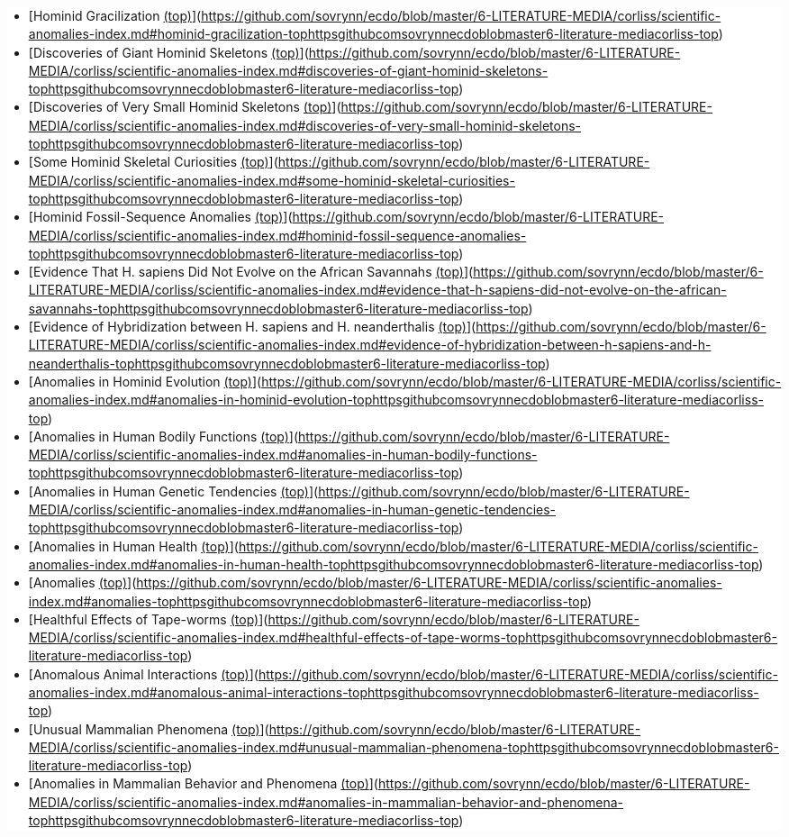 - [Hominid Gracilization [(top)](https://github.com/sovrynn/ecdo/blob/master/6-LITERATURE-MEDIA/corliss/)](https://github.com/sovrynn/ecdo/blob/master/6-LITERATURE-MEDIA/corliss/scientific-anomalies-index.md#hominid-gracilization-tophttpsgithubcomsovrynnecdoblobmaster6-literature-mediacorliss-top)
- [Discoveries of Giant Hominid Skeletons [(top)](https://github.com/sovrynn/ecdo/blob/master/6-LITERATURE-MEDIA/corliss/)](https://github.com/sovrynn/ecdo/blob/master/6-LITERATURE-MEDIA/corliss/scientific-anomalies-index.md#discoveries-of-giant-hominid-skeletons-tophttpsgithubcomsovrynnecdoblobmaster6-literature-mediacorliss-top)
- [Discoveries of Very Small Hominid Skeletons [(top)](https://github.com/sovrynn/ecdo/blob/master/6-LITERATURE-MEDIA/corliss/)](https://github.com/sovrynn/ecdo/blob/master/6-LITERATURE-MEDIA/corliss/scientific-anomalies-index.md#discoveries-of-very-small-hominid-skeletons-tophttpsgithubcomsovrynnecdoblobmaster6-literature-mediacorliss-top)
- [Some Hominid Skeletal Curiosities [(top)](https://github.com/sovrynn/ecdo/blob/master/6-LITERATURE-MEDIA/corliss/)](https://github.com/sovrynn/ecdo/blob/master/6-LITERATURE-MEDIA/corliss/scientific-anomalies-index.md#some-hominid-skeletal-curiosities-tophttpsgithubcomsovrynnecdoblobmaster6-literature-mediacorliss-top)
- [Hominid Fossil-Sequence Anomalies [(top)](https://github.com/sovrynn/ecdo/blob/master/6-LITERATURE-MEDIA/corliss/)](https://github.com/sovrynn/ecdo/blob/master/6-LITERATURE-MEDIA/corliss/scientific-anomalies-index.md#hominid-fossil-sequence-anomalies-tophttpsgithubcomsovrynnecdoblobmaster6-literature-mediacorliss-top)
- [Evidence That H. sapiens Did Not Evolve on the African Savannahs [(top)](https://github.com/sovrynn/ecdo/blob/master/6-LITERATURE-MEDIA/corliss/)](https://github.com/sovrynn/ecdo/blob/master/6-LITERATURE-MEDIA/corliss/scientific-anomalies-index.md#evidence-that-h-sapiens-did-not-evolve-on-the-african-savannahs-tophttpsgithubcomsovrynnecdoblobmaster6-literature-mediacorliss-top)
- [Evidence of Hybridization between H. sapiens and H. neanderthalis [(top)](https://github.com/sovrynn/ecdo/blob/master/6-LITERATURE-MEDIA/corliss/)](https://github.com/sovrynn/ecdo/blob/master/6-LITERATURE-MEDIA/corliss/scientific-anomalies-index.md#evidence-of-hybridization-between-h-sapiens-and-h-neanderthalis-tophttpsgithubcomsovrynnecdoblobmaster6-literature-mediacorliss-top)
- [Anomalies in Hominid Evolution [(top)](https://github.com/sovrynn/ecdo/blob/master/6-LITERATURE-MEDIA/corliss/)](https://github.com/sovrynn/ecdo/blob/master/6-LITERATURE-MEDIA/corliss/scientific-anomalies-index.md#anomalies-in-hominid-evolution-tophttpsgithubcomsovrynnecdoblobmaster6-literature-mediacorliss-top)
- [Anomalies in Human Bodily Functions [(top)](https://github.com/sovrynn/ecdo/blob/master/6-LITERATURE-MEDIA/corliss/)](https://github.com/sovrynn/ecdo/blob/master/6-LITERATURE-MEDIA/corliss/scientific-anomalies-index.md#anomalies-in-human-bodily-functions-tophttpsgithubcomsovrynnecdoblobmaster6-literature-mediacorliss-top)
- [Anomalies in Human Genetic Tendencies [(top)](https://github.com/sovrynn/ecdo/blob/master/6-LITERATURE-MEDIA/corliss/)](https://github.com/sovrynn/ecdo/blob/master/6-LITERATURE-MEDIA/corliss/scientific-anomalies-index.md#anomalies-in-human-genetic-tendencies-tophttpsgithubcomsovrynnecdoblobmaster6-literature-mediacorliss-top)
- [Anomalies in Human Health [(top)](https://github.com/sovrynn/ecdo/blob/master/6-LITERATURE-MEDIA/corliss/)](https://github.com/sovrynn/ecdo/blob/master/6-LITERATURE-MEDIA/corliss/scientific-anomalies-index.md#anomalies-in-human-health-tophttpsgithubcomsovrynnecdoblobmaster6-literature-mediacorliss-top)
- [Anomalies [(top)](https://github.com/sovrynn/ecdo/blob/master/6-LITERATURE-MEDIA/corliss/)](https://github.com/sovrynn/ecdo/blob/master/6-LITERATURE-MEDIA/corliss/scientific-anomalies-index.md#anomalies-tophttpsgithubcomsovrynnecdoblobmaster6-literature-mediacorliss-top)
- [Healthful Effects of Tape-worms [(top)](https://github.com/sovrynn/ecdo/blob/master/6-LITERATURE-MEDIA/corliss/)](https://github.com/sovrynn/ecdo/blob/master/6-LITERATURE-MEDIA/corliss/scientific-anomalies-index.md#healthful-effects-of-tape-worms-tophttpsgithubcomsovrynnecdoblobmaster6-literature-mediacorliss-top)
- [Anomalous Animal Interactions [(top)](https://github.com/sovrynn/ecdo/blob/master/6-LITERATURE-MEDIA/corliss/)](https://github.com/sovrynn/ecdo/blob/master/6-LITERATURE-MEDIA/corliss/scientific-anomalies-index.md#anomalous-animal-interactions-tophttpsgithubcomsovrynnecdoblobmaster6-literature-mediacorliss-top)
- [Unusual Mammalian Phenomena [(top)](https://github.com/sovrynn/ecdo/blob/master/6-LITERATURE-MEDIA/corliss/)](https://github.com/sovrynn/ecdo/blob/master/6-LITERATURE-MEDIA/corliss/scientific-anomalies-index.md#unusual-mammalian-phenomena-tophttpsgithubcomsovrynnecdoblobmaster6-literature-mediacorliss-top)
- [Anomalies in Mammalian Behavior and Phenomena [(top)](https://github.com/sovrynn/ecdo/blob/master/6-LITERATURE-MEDIA/corliss/)](https://github.com/sovrynn/ecdo/blob/master/6-LITERATURE-MEDIA/corliss/scientific-anomalies-index.md#anomalies-in-mammalian-behavior-and-phenomena-tophttpsgithubcomsovrynnecdoblobmaster6-literature-mediacorliss-top)